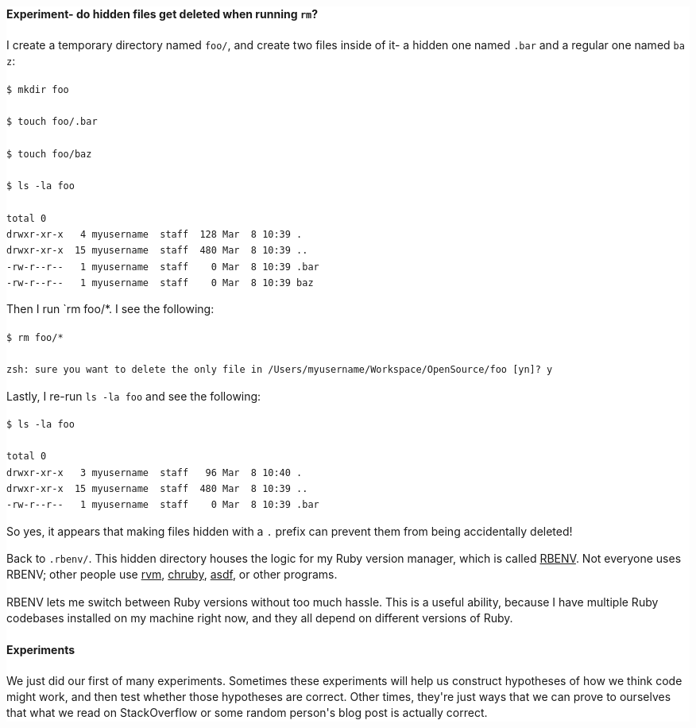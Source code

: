 #### Experiment- do hidden files get deleted when running `rm`?

I create a temporary directory named `foo/`, and create two files inside of it- a hidden one named `.bar` and a regular one named `baz`:

```
$ mkdir foo

$ touch foo/.bar

$ touch foo/baz

$ ls -la foo

total 0
drwxr-xr-x   4 myusername  staff  128 Mar  8 10:39 .
drwxr-xr-x  15 myusername  staff  480 Mar  8 10:39 ..
-rw-r--r--   1 myusername  staff    0 Mar  8 10:39 .bar
-rw-r--r--   1 myusername  staff    0 Mar  8 10:39 baz
```

Then I run `rm foo/*.  I see the following:

```
$ rm foo/*

zsh: sure you want to delete the only file in /Users/myusername/Workspace/OpenSource/foo [yn]? y
```

Lastly, I re-run `ls -la foo` and see the following:

```
$ ls -la foo

total 0
drwxr-xr-x   3 myusername  staff   96 Mar  8 10:40 .
drwxr-xr-x  15 myusername  staff  480 Mar  8 10:39 ..
-rw-r--r--   1 myusername  staff    0 Mar  8 10:39 .bar
```

So yes, it appears that making files hidden with a `.` prefix can prevent them from being accidentally deleted!

Back to  `.rbenv/`.  This hidden directory houses the logic for my Ruby version manager, which is called [RBENV](https://github.com/rbenv/rbenv).  Not everyone uses RBENV; other people use [rvm](https://rvm.io/), [chruby](https://github.com/postmodern/chruby), [asdf](https://asdf-vm.com/), or other programs.

RBENV lets me switch between Ruby versions without too much hassle.  This is a useful ability, because I have multiple Ruby codebases installed on my machine right now, and they all depend on different versions of Ruby.

#### Experiments

We just did our first of many experiments.  Sometimes these experiments will help us construct hypotheses of how we think code might work, and then test whether those hypotheses are correct.  Other times, they're just ways that we can prove to ourselves that what we read on StackOverflow or some random person's blog post is actually correct.
